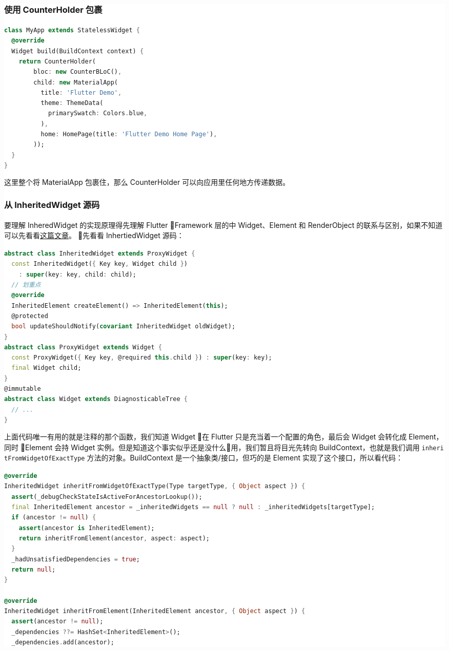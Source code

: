 ### 使用 CounterHolder 包裹
```dart
class MyApp extends StatelessWidget {
  @override
  Widget build(BuildContext context) {
    return CounterHolder(
        bloc: new CounterBLoC(),
        child: new MaterialApp(
          title: 'Flutter Demo',
          theme: ThemeData(
            primarySwatch: Colors.blue,
          ),
          home: HomePage(title: 'Flutter Demo Home Page'),
        ));
  }
}
```
这里整个将 MaterialApp 包裹住，那么 CounterHolder 可以向应用里任何地方传递数据。

### 从 InheritedWidget 源码
要理解 InheredWidget 的实现原理得先理解 Flutter Framework 层的中 Widget、Element 和 RenderObject 的联系与区别，如果不知道可以先看看[这篇文章](https://yahdude.github.io/Blog/post/964b4fb995963e7c4ea05b6fee8e0627)。
先看看 InhertiedWidget 源码：
```dart
abstract class InheritedWidget extends ProxyWidget {
  const InheritedWidget({ Key key, Widget child })
    : super(key: key, child: child);
  // 划重点
  @override
  InheritedElement createElement() => InheritedElement(this);
  @protected
  bool updateShouldNotify(covariant InheritedWidget oldWidget);
}
abstract class ProxyWidget extends Widget {
  const ProxyWidget({ Key key, @required this.child }) : super(key: key);
  final Widget child;
}
@immutable
abstract class Widget extends DiagnosticableTree {
  // ...
}
```
上面代码唯一有用的就是注释的那个函数，我们知道 Widget 在 Flutter 只是充当着一个配置的角色，最后会 Widget 会转化成 Element，同时 Element 会持 Widget 实例。但是知道这个事实似乎还是没什么用，我们暂且将目光先转向 BuildContext，也就是我们调用 `inheritFromWidgetOfExactType` 方法的对象。BuildContext 是一个抽象类/接口，但巧的是 Element 实现了这个接口，所以看代码：
```dart
@override
InheritedWidget inheritFromWidgetOfExactType(Type targetType, { Object aspect }) {
  assert(_debugCheckStateIsActiveForAncestorLookup());
  final InheritedElement ancestor = _inheritedWidgets == null ? null : _inheritedWidgets[targetType];
  if (ancestor != null) {
    assert(ancestor is InheritedElement);
    return inheritFromElement(ancestor, aspect: aspect);
  }
  _hadUnsatisfiedDependencies = true;
  return null;
}

@override
InheritedWidget inheritFromElement(InheritedElement ancestor, { Object aspect }) {
  assert(ancestor != null);
  _dependencies ??= HashSet<InheritedElement>();
  _dependencies.add(ancestor);
```